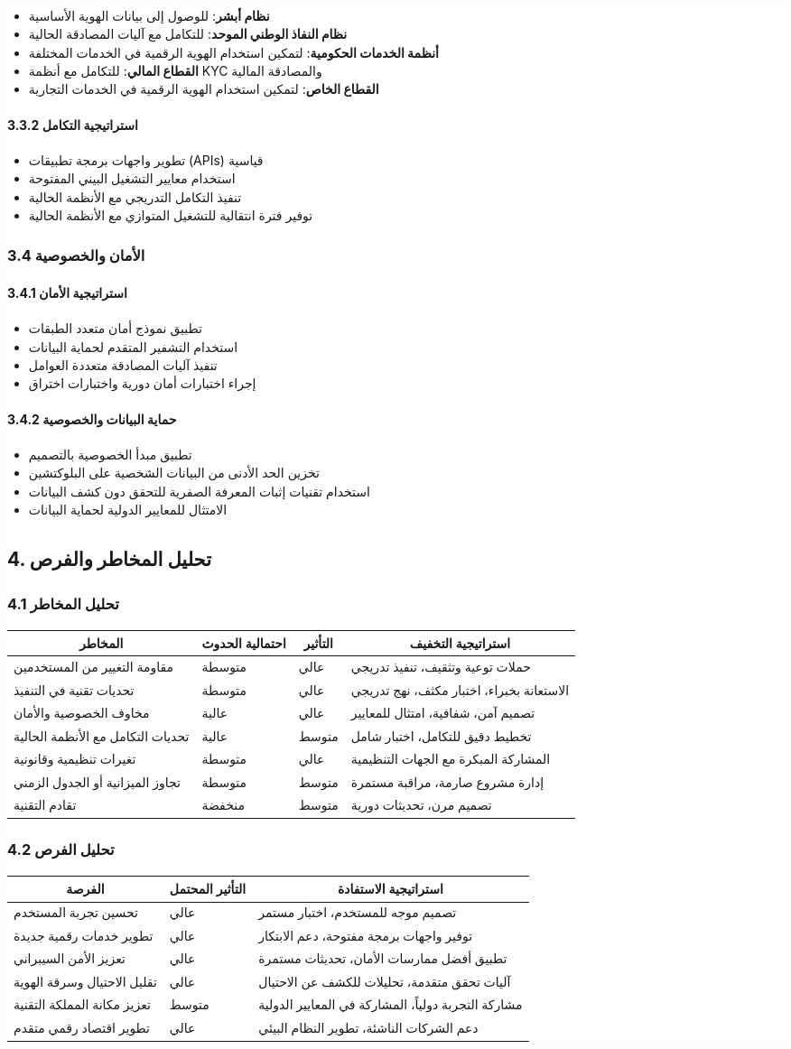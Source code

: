 - **نظام أبشر**: للوصول إلى بيانات الهوية الأساسية
- **نظام النفاذ الوطني الموحد**: للتكامل مع آليات المصادقة الحالية
- **أنظمة الخدمات الحكومية**: لتمكين استخدام الهوية الرقمية في الخدمات المختلفة
- **القطاع المالي**: للتكامل مع أنظمة KYC والمصادقة المالية
- **القطاع الخاص**: لتمكين استخدام الهوية الرقمية في الخدمات التجارية

#### 3.3.2 استراتيجية التكامل

- تطوير واجهات برمجة تطبيقات (APIs) قياسية
- استخدام معايير التشغيل البيني المفتوحة
- تنفيذ التكامل التدريجي مع الأنظمة الحالية
- توفير فترة انتقالية للتشغيل المتوازي مع الأنظمة الحالية

### 3.4 الأمان والخصوصية

#### 3.4.1 استراتيجية الأمان

- تطبيق نموذج أمان متعدد الطبقات
- استخدام التشفير المتقدم لحماية البيانات
- تنفيذ آليات المصادقة متعددة العوامل
- إجراء اختبارات أمان دورية واختبارات اختراق

#### 3.4.2 حماية البيانات والخصوصية

- تطبيق مبدأ الخصوصية بالتصميم
- تخزين الحد الأدنى من البيانات الشخصية على البلوكتشين
- استخدام تقنيات إثبات المعرفة الصفرية للتحقق دون كشف البيانات
- الامتثال للمعايير الدولية لحماية البيانات

## 4. تحليل المخاطر والفرص

### 4.1 تحليل المخاطر

| المخاطر | احتمالية الحدوث | التأثير | استراتيجية التخفيف |
|---------|----------------|--------|-------------------|
| مقاومة التغيير من المستخدمين | متوسطة | عالي | حملات توعية وتثقيف، تنفيذ تدريجي |
| تحديات تقنية في التنفيذ | متوسطة | عالي | الاستعانة بخبراء، اختبار مكثف، نهج تدريجي |
| مخاوف الخصوصية والأمان | عالية | عالي | تصميم آمن، شفافية، امتثال للمعايير |
| تحديات التكامل مع الأنظمة الحالية | عالية | متوسط | تخطيط دقيق للتكامل، اختبار شامل |
| تغيرات تنظيمية وقانونية | متوسطة | عالي | المشاركة المبكرة مع الجهات التنظيمية |
| تجاوز الميزانية أو الجدول الزمني | متوسطة | متوسط | إدارة مشروع صارمة، مراقبة مستمرة |
| تقادم التقنية | منخفضة | متوسط | تصميم مرن، تحديثات دورية |

### 4.2 تحليل الفرص

| الفرصة | التأثير المحتمل | استراتيجية الاستفادة |
|--------|-----------------|-------------------|
| تحسين تجربة المستخدم | عالي | تصميم موجه للمستخدم، اختبار مستمر |
| تطوير خدمات رقمية جديدة | عالي | توفير واجهات برمجة مفتوحة، دعم الابتكار |
| تعزيز الأمن السيبراني | عالي | تطبيق أفضل ممارسات الأمان، تحديثات مستمرة |
| تقليل الاحتيال وسرقة الهوية | عالي | آليات تحقق متقدمة، تحليلات للكشف عن الاحتيال |
| تعزيز مكانة المملكة التقنية | متوسط | مشاركة التجربة دولياً، المشاركة في المعايير الدولية |
| تطوير اقتصاد رقمي متقدم | عالي | دعم الشركات الناشئة، تطوير النظام البيئي |
